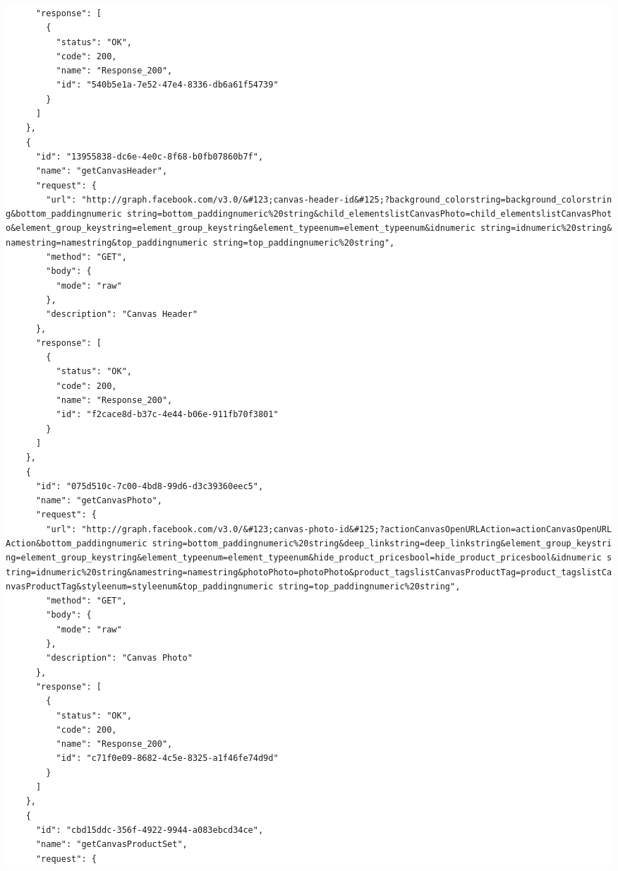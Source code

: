           "response": [
            {
              "status": "OK",
              "code": 200,
              "name": "Response_200",
              "id": "540b5e1a-7e52-47e4-8336-db6a61f54739"
            }
          ]
        },
        {
          "id": "13955838-dc6e-4e0c-8f68-b0fb07860b7f",
          "name": "getCanvasHeader",
          "request": {
            "url": "http://graph.facebook.com/v3.0/&#123;canvas-header-id&#125;?background_colorstring=background_colorstring&bottom_paddingnumeric string=bottom_paddingnumeric%20string&child_elementslistCanvasPhoto=child_elementslistCanvasPhoto&element_group_keystring=element_group_keystring&element_typeenum=element_typeenum&idnumeric string=idnumeric%20string&namestring=namestring&top_paddingnumeric string=top_paddingnumeric%20string",
            "method": "GET",
            "body": {
              "mode": "raw"
            },
            "description": "Canvas Header"
          },
          "response": [
            {
              "status": "OK",
              "code": 200,
              "name": "Response_200",
              "id": "f2cace8d-b37c-4e44-b06e-911fb70f3801"
            }
          ]
        },
        {
          "id": "075d510c-7c00-4bd8-99d6-d3c39360eec5",
          "name": "getCanvasPhoto",
          "request": {
            "url": "http://graph.facebook.com/v3.0/&#123;canvas-photo-id&#125;?actionCanvasOpenURLAction=actionCanvasOpenURLAction&bottom_paddingnumeric string=bottom_paddingnumeric%20string&deep_linkstring=deep_linkstring&element_group_keystring=element_group_keystring&element_typeenum=element_typeenum&hide_product_pricesbool=hide_product_pricesbool&idnumeric string=idnumeric%20string&namestring=namestring&photoPhoto=photoPhoto&product_tagslistCanvasProductTag=product_tagslistCanvasProductTag&styleenum=styleenum&top_paddingnumeric string=top_paddingnumeric%20string",
            "method": "GET",
            "body": {
              "mode": "raw"
            },
            "description": "Canvas Photo"
          },
          "response": [
            {
              "status": "OK",
              "code": 200,
              "name": "Response_200",
              "id": "c71f0e09-8682-4c5e-8325-a1f46fe74d9d"
            }
          ]
        },
        {
          "id": "cbd15ddc-356f-4922-9944-a083ebcd34ce",
          "name": "getCanvasProductSet",
          "request": {